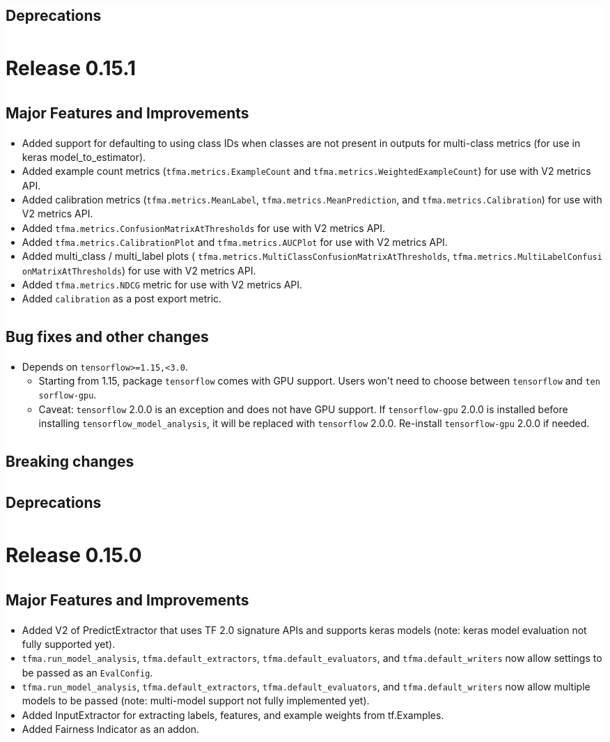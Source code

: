 ## Deprecations

# Release 0.15.1

## Major Features and Improvements

*   Added support for defaulting to using class IDs when classes are not present
    in outputs for multi-class metrics (for use in keras model_to_estimator).
*   Added example count metrics (`tfma.metrics.ExampleCount` and
    `tfma.metrics.WeightedExampleCount`) for use with V2 metrics API.
*   Added calibration metrics (`tfma.metrics.MeanLabel`,
    `tfma.metrics.MeanPrediction`, and `tfma.metrics.Calibration`) for use with
    V2 metrics API.
*   Added `tfma.metrics.ConfusionMatrixAtThresholds` for use with V2 metrics
    API.
*   Added `tfma.metrics.CalibrationPlot` and `tfma.metrics.AUCPlot` for use with
    V2 metrics API.
*   Added multi_class / multi_label plots (
    `tfma.metrics.MultiClassConfusionMatrixAtThresholds`,
    `tfma.metrics.MultiLabelConfusionMatrixAtThresholds`) for use with V2
    metrics API.
*   Added `tfma.metrics.NDCG` metric for use with V2 metrics API.
*   Added `calibration` as a post export metric.

## Bug fixes and other changes

*   Depends on `tensorflow>=1.15,<3.0`.
    *   Starting from 1.15, package `tensorflow` comes with GPU support. Users
        won't need to choose between `tensorflow` and `tensorflow-gpu`.
    *   Caveat: `tensorflow` 2.0.0 is an exception and does not have GPU
        support. If `tensorflow-gpu` 2.0.0 is installed before installing
        `tensorflow_model_analysis`, it will be replaced with `tensorflow`
        2.0.0. Re-install `tensorflow-gpu` 2.0.0 if needed.

## Breaking changes

## Deprecations

# Release 0.15.0

## Major Features and Improvements

*   Added V2 of PredictExtractor that uses TF 2.0 signature APIs and supports
    keras models (note: keras model evaluation not fully supported yet).
*   `tfma.run_model_analysis`, `tfma.default_extractors`,
    `tfma.default_evaluators`, and `tfma.default_writers` now allow settings to
    be passed as an `EvalConfig`.
*   `tfma.run_model_analysis`, `tfma.default_extractors`,
    `tfma.default_evaluators`, and `tfma.default_writers` now allow multiple
    models to be passed (note: multi-model support not fully implemented yet).
*   Added InputExtractor for extracting labels, features, and example weights
    from tf.Examples.
*   Added Fairness Indicator as an addon.
